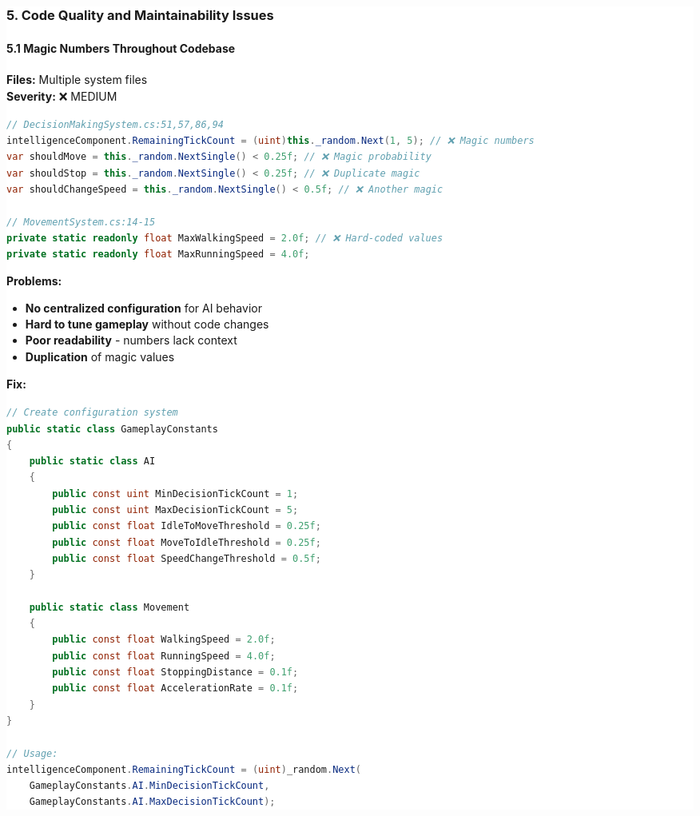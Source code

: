 ### 5. Code Quality and Maintainability Issues

#### **5.1 Magic Numbers Throughout Codebase**
**Files:** Multiple system files  
**Severity:** ❌ MEDIUM

```csharp
// DecisionMakingSystem.cs:51,57,86,94
intelligenceComponent.RemainingTickCount = (uint)this._random.Next(1, 5); // ❌ Magic numbers
var shouldMove = this._random.NextSingle() < 0.25f; // ❌ Magic probability
var shouldStop = this._random.NextSingle() < 0.25f; // ❌ Duplicate magic
var shouldChangeSpeed = this._random.NextSingle() < 0.5f; // ❌ Another magic

// MovementSystem.cs:14-15
private static readonly float MaxWalkingSpeed = 2.0f; // ❌ Hard-coded values
private static readonly float MaxRunningSpeed = 4.0f;
```

**Problems:**
- **No centralized configuration** for AI behavior
- **Hard to tune gameplay** without code changes
- **Poor readability** - numbers lack context
- **Duplication** of magic values

**Fix:**
```csharp
// Create configuration system
public static class GameplayConstants
{
    public static class AI
    {
        public const uint MinDecisionTickCount = 1;
        public const uint MaxDecisionTickCount = 5;
        public const float IdleToMoveThreshold = 0.25f;
        public const float MoveToIdleThreshold = 0.25f;
        public const float SpeedChangeThreshold = 0.5f;
    }
    
    public static class Movement
    {
        public const float WalkingSpeed = 2.0f;
        public const float RunningSpeed = 4.0f;
        public const float StoppingDistance = 0.1f;
        public const float AccelerationRate = 0.1f;
    }
}

// Usage:
intelligenceComponent.RemainingTickCount = (uint)_random.Next(
    GameplayConstants.AI.MinDecisionTickCount, 
    GameplayConstants.AI.MaxDecisionTickCount);
```

